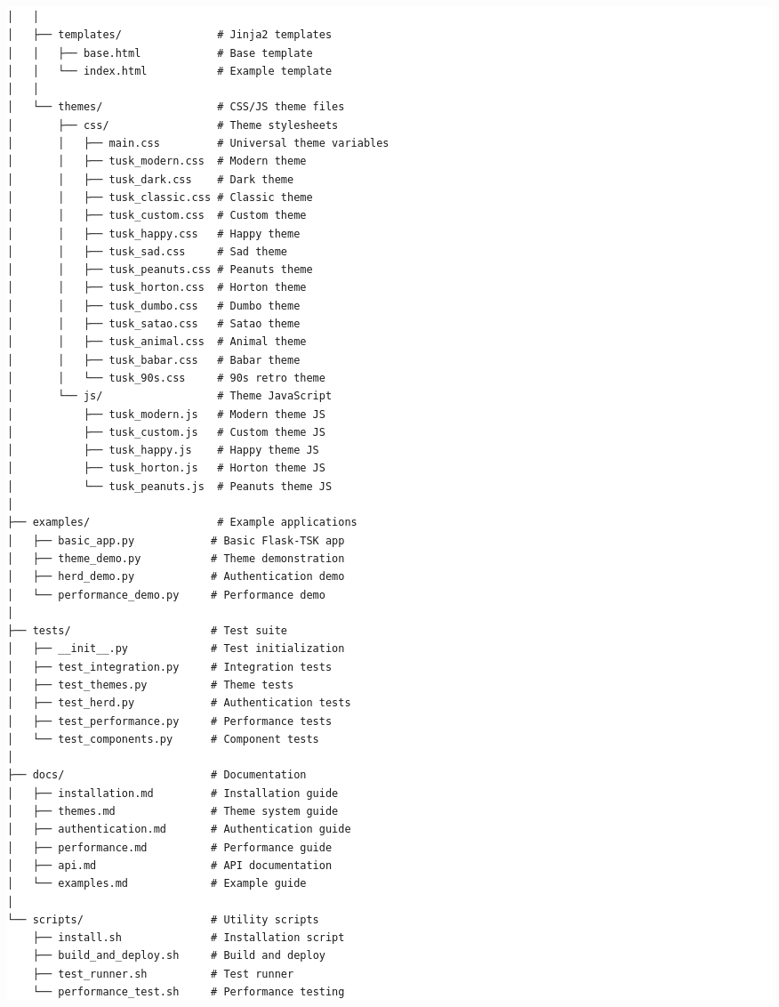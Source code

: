 ```
│   │
│   ├── templates/               # Jinja2 templates
│   │   ├── base.html            # Base template
│   │   └── index.html           # Example template
│   │
│   └── themes/                  # CSS/JS theme files
│       ├── css/                 # Theme stylesheets
│       │   ├── main.css         # Universal theme variables
│       │   ├── tusk_modern.css  # Modern theme
│       │   ├── tusk_dark.css    # Dark theme
│       │   ├── tusk_classic.css # Classic theme
│       │   ├── tusk_custom.css  # Custom theme
│       │   ├── tusk_happy.css   # Happy theme
│       │   ├── tusk_sad.css     # Sad theme
│       │   ├── tusk_peanuts.css # Peanuts theme
│       │   ├── tusk_horton.css  # Horton theme
│       │   ├── tusk_dumbo.css   # Dumbo theme
│       │   ├── tusk_satao.css   # Satao theme
│       │   ├── tusk_animal.css  # Animal theme
│       │   ├── tusk_babar.css   # Babar theme
│       │   └── tusk_90s.css     # 90s retro theme
│       └── js/                  # Theme JavaScript
│           ├── tusk_modern.js   # Modern theme JS
│           ├── tusk_custom.js   # Custom theme JS
│           ├── tusk_happy.js    # Happy theme JS
│           ├── tusk_horton.js   # Horton theme JS
│           └── tusk_peanuts.js  # Peanuts theme JS
│
├── examples/                    # Example applications
│   ├── basic_app.py            # Basic Flask-TSK app
│   ├── theme_demo.py           # Theme demonstration
│   ├── herd_demo.py            # Authentication demo
│   └── performance_demo.py     # Performance demo
│
├── tests/                      # Test suite
│   ├── __init__.py             # Test initialization
│   ├── test_integration.py     # Integration tests
│   ├── test_themes.py          # Theme tests
│   ├── test_herd.py            # Authentication tests
│   ├── test_performance.py     # Performance tests
│   └── test_components.py      # Component tests
│
├── docs/                       # Documentation
│   ├── installation.md         # Installation guide
│   ├── themes.md               # Theme system guide
│   ├── authentication.md       # Authentication guide
│   ├── performance.md          # Performance guide
│   ├── api.md                  # API documentation
│   └── examples.md             # Example guide
│
└── scripts/                    # Utility scripts
    ├── install.sh              # Installation script
    ├── build_and_deploy.sh     # Build and deploy
    ├── test_runner.sh          # Test runner
    └── performance_test.sh     # Performance testing
```
